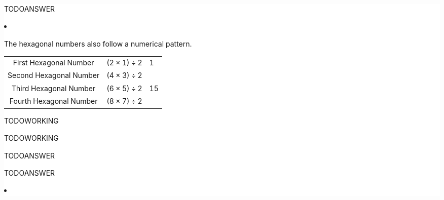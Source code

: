 TODOANSWER

</div>
</div>

</div>
</li>
<li>
<div class='question_envelope rag_red subquestion'>
<div class='topics'>
<ul>
</ul>
</div>
<div class='question subquestion'>

The hexagonal numbers also follow a numerical pattern.

|                         |                       |      |
|:-----------------------:|:---------------------:|------|
|  First Hexagonal Number | $(2 \times 1) \div 2$ | $1$  |
| Second Hexagonal Number | $(4 \times 3) \div 2$ |      |
|  Third Hexagonal Number | $(6 \times 5) \div 2$ | $15$ |
| Fourth Hexagonal Number | $(8 \times 7) \div 2$ |      |

</div>
<div class='workings'>
<div class='working'>

TODOWORKING

</div>
<div class='working'>

TODOWORKING

</div>
</div>
<div class='answers'>
<div class='answer'>

TODOANSWER

</div>
<div class='answer'>

TODOANSWER

</div>
</div>

</div>
</li>
<li>
<div class='question_envelope rag_red subquestion'>
<div class='topics'>
<ul>
</ul>
</div>
<div class='question subquestion'>
